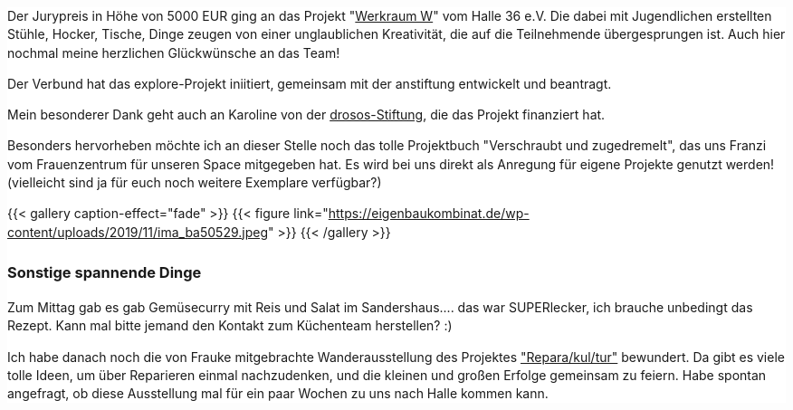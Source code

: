 Der Jurypreis in Höhe von 5000 EUR ging an das Projekt "[Werkraum W](https://www.halle36.org/projekte/werkraum-w/)" vom Halle 36 e.V. Die dabei mit Jugendlichen erstellten Stühle, Hocker, Tische, Dinge zeugen von einer unglaublichen Kreativität, die auf die Teilnehmende übergesprungen ist. Auch hier nochmal meine herzlichen Glückwünsche an das Team!







Der Verbund hat das explore-Projekt iniitiert, gemeinsam mit der anstiftung entwickelt und beantragt. 







Mein besonderer Dank geht auch an Karoline von der [drosos-Stiftung](https://drosos.org/), die das Projekt finanziert hat.







Besonders hervorheben möchte ich an dieser Stelle noch das tolle Projektbuch "Verschraubt und zugedremelt", das uns Franzi vom Frauenzentrum für unseren Space mitgegeben hat. Es wird bei uns direkt als Anregung für eigene Projekte genutzt werden! (vielleicht sind ja für euch noch weitere Exemplare verfügbar?)





{{< gallery caption-effect="fade" >}}
{{< figure link="https://eigenbaukombinat.de/wp-content/uploads/2019/11/ima_ba50529.jpeg" >}}
{{< /gallery >}}






### Sonstige spannende Dinge







Zum Mittag gab es gab Gemüsecurry mit Reis und Salat im Sandershaus.... das war SUPERlecker, ich brauche unbedingt das Rezept. Kann mal bitte jemand den Kontakt zum Küchenteam herstellen? :)







Ich habe danach noch die von Frauke mitgebrachte Wanderausstellung des Projektes ["Repara/kul/tur"](https://reparakultur.org/) bewundert. Da gibt es viele tolle Ideen, um über Reparieren einmal nachzudenken, und die kleinen und großen Erfolge gemeinsam zu feiern. Habe spontan angefragt, ob diese Ausstellung mal für ein paar Wochen zu uns nach Halle kommen kann.




